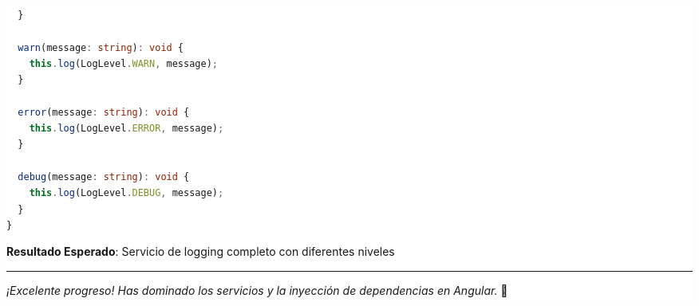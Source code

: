```typescript
  }

  warn(message: string): void {
    this.log(LogLevel.WARN, message);
  }

  error(message: string): void {
    this.log(LogLevel.ERROR, message);
  }

  debug(message: string): void {
    this.log(LogLevel.DEBUG, message);
  }
}
```

**Resultado Esperado**: Servicio de logging completo con diferentes niveles

---

*¡Excelente progreso! Has dominado los servicios y la inyección de dependencias en Angular.* 🎉 